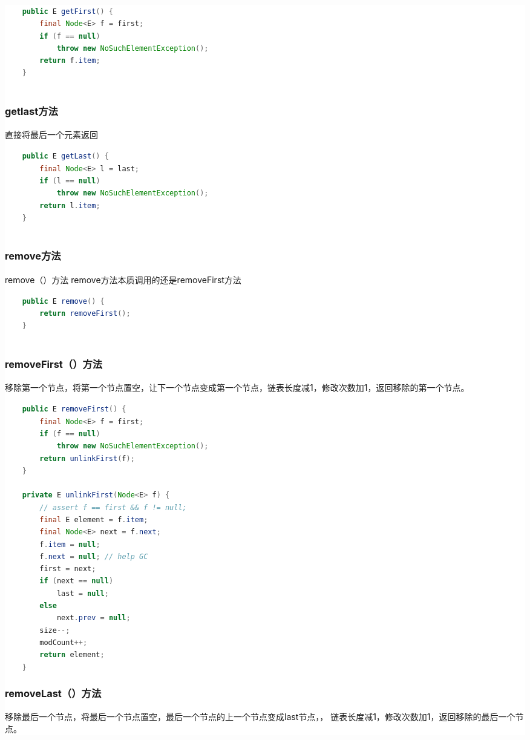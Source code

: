 ```java
    public E getFirst() {
        final Node<E> f = first;
        if (f == null)
            throw new NoSuchElementException();
        return f.item;
    }
    
```
### getlast方法
直接将最后一个元素返回

```java
    public E getLast() {
        final Node<E> l = last;
        if (l == null)
            throw new NoSuchElementException();
        return l.item;
    }
    
```

### remove方法
remove（）方法
remove方法本质调用的还是removeFirst方法

```java
    public E remove() {
        return removeFirst();
    }
    
```

### removeFirst（）方法
移除第一个节点，将第一个节点置空，让下一个节点变成第一个节点，链表长度减1，修改次数加1，返回移除的第一个节点。

```java
    public E removeFirst() {
        final Node<E> f = first;
        if (f == null)
            throw new NoSuchElementException();
        return unlinkFirst(f);
    }

    private E unlinkFirst(Node<E> f) {
        // assert f == first && f != null;
        final E element = f.item;
        final Node<E> next = f.next;
        f.item = null;
        f.next = null; // help GC
        first = next;
        if (next == null)
            last = null;
        else
            next.prev = null;
        size--;
        modCount++;
        return element;
    }

```
### removeLast（）方法
移除最后一个节点，将最后一个节点置空，最后一个节点的上一个节点变成last节点，，
链表长度减1，修改次数加1，返回移除的最后一个节点。
